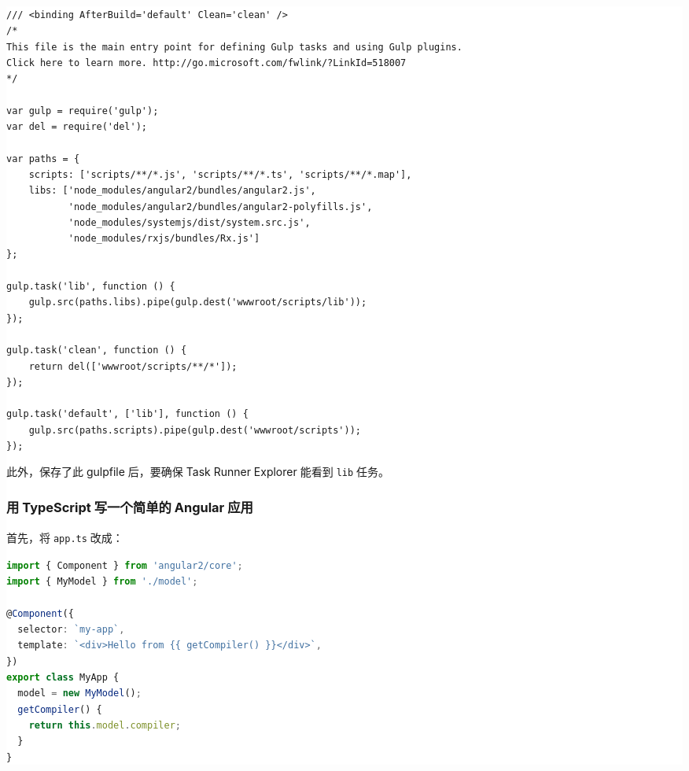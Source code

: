 ```markup
/// <binding AfterBuild='default' Clean='clean' />
/*
This file is the main entry point for defining Gulp tasks and using Gulp plugins.
Click here to learn more. http://go.microsoft.com/fwlink/?LinkId=518007
*/

var gulp = require('gulp');
var del = require('del');

var paths = {
    scripts: ['scripts/**/*.js', 'scripts/**/*.ts', 'scripts/**/*.map'],
    libs: ['node_modules/angular2/bundles/angular2.js',
           'node_modules/angular2/bundles/angular2-polyfills.js',
           'node_modules/systemjs/dist/system.src.js',
           'node_modules/rxjs/bundles/Rx.js']
};

gulp.task('lib', function () {
    gulp.src(paths.libs).pipe(gulp.dest('wwwroot/scripts/lib'));
});

gulp.task('clean', function () {
    return del(['wwwroot/scripts/**/*']);
});

gulp.task('default', ['lib'], function () {
    gulp.src(paths.scripts).pipe(gulp.dest('wwwroot/scripts'));
});
```

此外，保存了此 gulpfile 后，要确保 Task Runner Explorer 能看到 `lib` 任务。

### 用 TypeScript 写一个简单的 Angular 应用

首先，将 `app.ts` 改成：

```typescript
import { Component } from 'angular2/core';
import { MyModel } from './model';

@Component({
  selector: `my-app`,
  template: `<div>Hello from {{ getCompiler() }}</div>`,
})
export class MyApp {
  model = new MyModel();
  getCompiler() {
    return this.model.compiler;
  }
}
```
